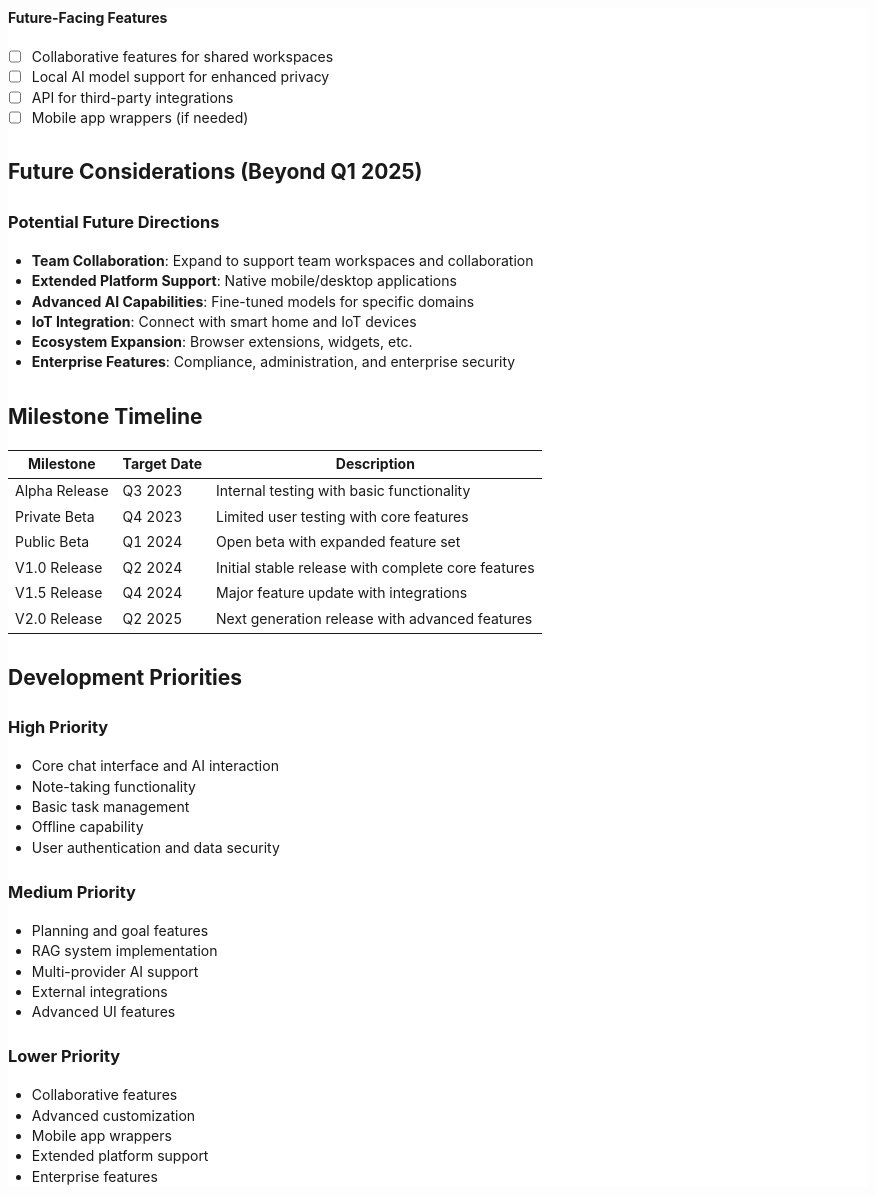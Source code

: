 #### Future-Facing Features
- [ ] Collaborative features for shared workspaces
- [ ] Local AI model support for enhanced privacy
- [ ] API for third-party integrations
- [ ] Mobile app wrappers (if needed)

## Future Considerations (Beyond Q1 2025)

### Potential Future Directions
- **Team Collaboration**: Expand to support team workspaces and collaboration
- **Extended Platform Support**: Native mobile/desktop applications
- **Advanced AI Capabilities**: Fine-tuned models for specific domains
- **IoT Integration**: Connect with smart home and IoT devices
- **Ecosystem Expansion**: Browser extensions, widgets, etc.
- **Enterprise Features**: Compliance, administration, and enterprise security

## Milestone Timeline

| Milestone | Target Date | Description |
|-----------|-------------|-------------|
| Alpha Release | Q3 2023 | Internal testing with basic functionality |
| Private Beta | Q4 2023 | Limited user testing with core features |
| Public Beta | Q1 2024 | Open beta with expanded feature set |
| V1.0 Release | Q2 2024 | Initial stable release with complete core features |
| V1.5 Release | Q4 2024 | Major feature update with integrations |
| V2.0 Release | Q2 2025 | Next generation release with advanced features |

## Development Priorities

### High Priority
- Core chat interface and AI interaction
- Note-taking functionality
- Basic task management
- Offline capability
- User authentication and data security

### Medium Priority
- Planning and goal features
- RAG system implementation
- Multi-provider AI support
- External integrations
- Advanced UI features

### Lower Priority
- Collaborative features
- Advanced customization
- Mobile app wrappers
- Extended platform support
- Enterprise features
